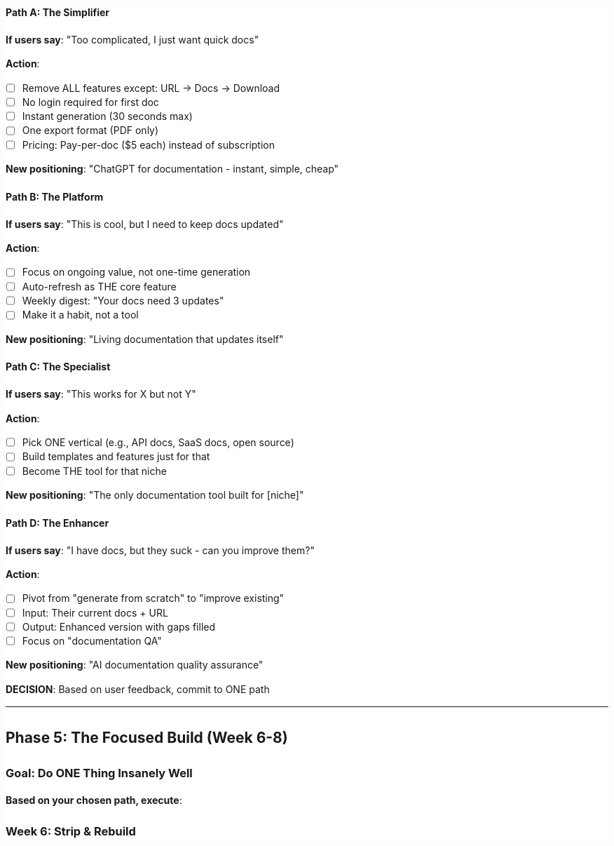 #### Path A: The Simplifier
**If users say**: "Too complicated, I just want quick docs"

**Action**:
- [ ] Remove ALL features except: URL → Docs → Download
- [ ] No login required for first doc
- [ ] Instant generation (30 seconds max)
- [ ] One export format (PDF only)
- [ ] Pricing: Pay-per-doc ($5 each) instead of subscription

**New positioning**: "ChatGPT for documentation - instant, simple, cheap"

#### Path B: The Platform
**If users say**: "This is cool, but I need to keep docs updated"

**Action**:
- [ ] Focus on ongoing value, not one-time generation
- [ ] Auto-refresh as THE core feature
- [ ] Weekly digest: "Your docs need 3 updates"
- [ ] Make it a habit, not a tool

**New positioning**: "Living documentation that updates itself"

#### Path C: The Specialist
**If users say**: "This works for X but not Y"

**Action**:
- [ ] Pick ONE vertical (e.g., API docs, SaaS docs, open source)
- [ ] Build templates and features just for that
- [ ] Become THE tool for that niche

**New positioning**: "The only documentation tool built for [niche]"

#### Path D: The Enhancer
**If users say**: "I have docs, but they suck - can you improve them?"

**Action**:
- [ ] Pivot from "generate from scratch" to "improve existing"
- [ ] Input: Their current docs + URL
- [ ] Output: Enhanced version with gaps filled
- [ ] Focus on "documentation QA"

**New positioning**: "AI documentation quality assurance"

**DECISION**: Based on user feedback, commit to ONE path

---

## Phase 5: The Focused Build (Week 6-8)

### Goal: Do ONE Thing Insanely Well

**Based on your chosen path, execute**:

### Week 6: Strip & Rebuild
